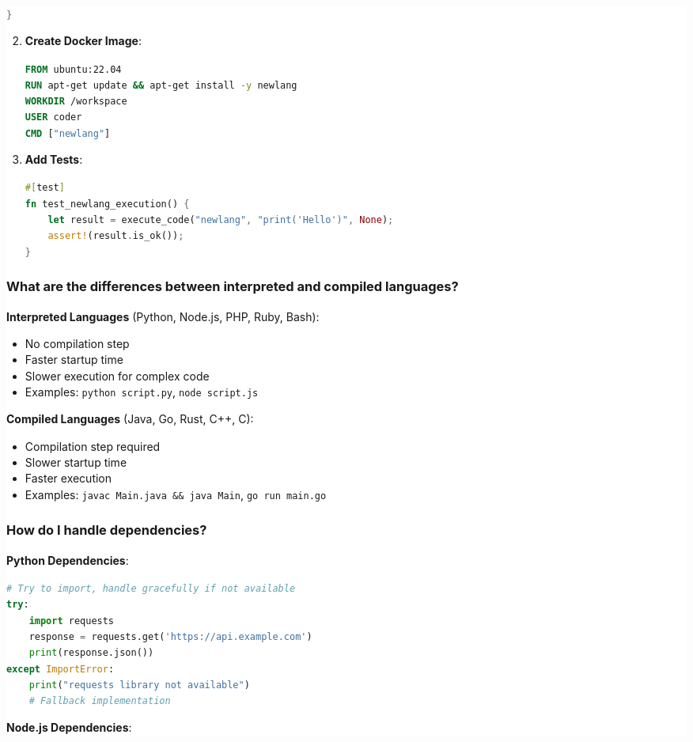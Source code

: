    ```rust
   }
   ```

2. **Create Docker Image**:

   ```dockerfile
   FROM ubuntu:22.04
   RUN apt-get update && apt-get install -y newlang
   WORKDIR /workspace
   USER coder
   CMD ["newlang"]
   ```

3. **Add Tests**:
   ```rust
   #[test]
   fn test_newlang_execution() {
       let result = execute_code("newlang", "print('Hello')", None);
       assert!(result.is_ok());
   }
   ```

### What are the differences between interpreted and compiled languages?

**Interpreted Languages** (Python, Node.js, PHP, Ruby, Bash):

- No compilation step
- Faster startup time
- Slower execution for complex code
- Examples: `python script.py`, `node script.js`

**Compiled Languages** (Java, Go, Rust, C++, C):

- Compilation step required
- Slower startup time
- Faster execution
- Examples: `javac Main.java && java Main`, `go run main.go`

### How do I handle dependencies?

**Python Dependencies**:

```python
# Try to import, handle gracefully if not available
try:
    import requests
    response = requests.get('https://api.example.com')
    print(response.json())
except ImportError:
    print("requests library not available")
    # Fallback implementation
```

**Node.js Dependencies**:
